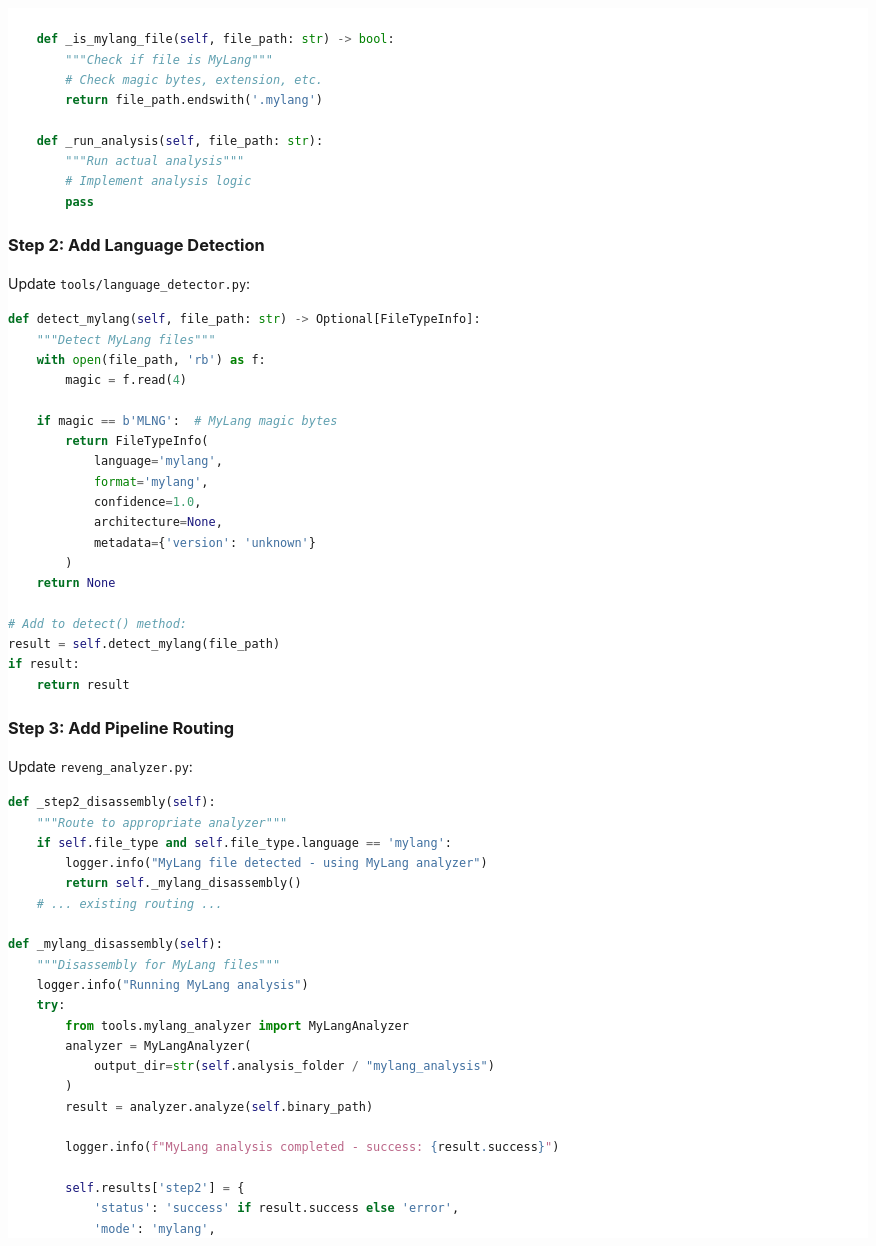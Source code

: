 ```python

    def _is_mylang_file(self, file_path: str) -> bool:
        """Check if file is MyLang"""
        # Check magic bytes, extension, etc.
        return file_path.endswith('.mylang')

    def _run_analysis(self, file_path: str):
        """Run actual analysis"""
        # Implement analysis logic
        pass
```

### Step 2: Add Language Detection

Update `tools/language_detector.py`:

```python
def detect_mylang(self, file_path: str) -> Optional[FileTypeInfo]:
    """Detect MyLang files"""
    with open(file_path, 'rb') as f:
        magic = f.read(4)

    if magic == b'MLNG':  # MyLang magic bytes
        return FileTypeInfo(
            language='mylang',
            format='mylang',
            confidence=1.0,
            architecture=None,
            metadata={'version': 'unknown'}
        )
    return None

# Add to detect() method:
result = self.detect_mylang(file_path)
if result:
    return result
```

### Step 3: Add Pipeline Routing

Update `reveng_analyzer.py`:

```python
def _step2_disassembly(self):
    """Route to appropriate analyzer"""
    if self.file_type and self.file_type.language == 'mylang':
        logger.info("MyLang file detected - using MyLang analyzer")
        return self._mylang_disassembly()
    # ... existing routing ...

def _mylang_disassembly(self):
    """Disassembly for MyLang files"""
    logger.info("Running MyLang analysis")
    try:
        from tools.mylang_analyzer import MyLangAnalyzer
        analyzer = MyLangAnalyzer(
            output_dir=str(self.analysis_folder / "mylang_analysis")
        )
        result = analyzer.analyze(self.binary_path)

        logger.info(f"MyLang analysis completed - success: {result.success}")

        self.results['step2'] = {
            'status': 'success' if result.success else 'error',
            'mode': 'mylang',
```